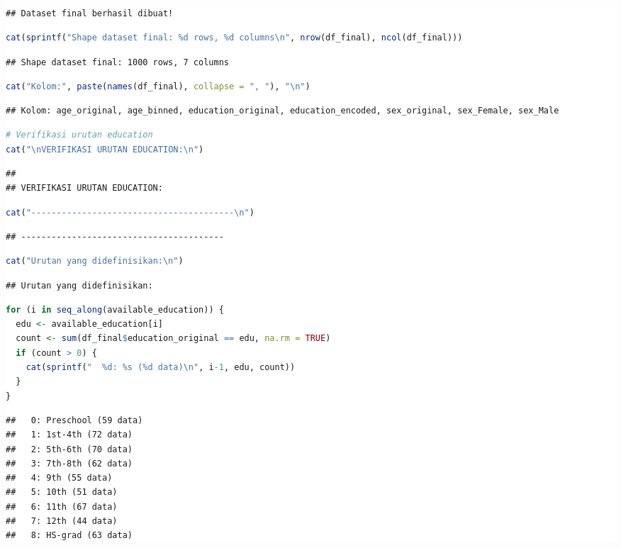     ## Dataset final berhasil dibuat!

``` r
cat(sprintf("Shape dataset final: %d rows, %d columns\n", nrow(df_final), ncol(df_final)))
```

    ## Shape dataset final: 1000 rows, 7 columns

``` r
cat("Kolom:", paste(names(df_final), collapse = ", "), "\n")
```

    ## Kolom: age_original, age_binned, education_original, education_encoded, sex_original, sex_Female, sex_Male

``` r
# Verifikasi urutan education
cat("\nVERIFIKASI URUTAN EDUCATION:\n")
```

    ## 
    ## VERIFIKASI URUTAN EDUCATION:

``` r
cat("----------------------------------------\n")
```

    ## ----------------------------------------

``` r
cat("Urutan yang didefinisikan:\n")
```

    ## Urutan yang didefinisikan:

``` r
for (i in seq_along(available_education)) {
  edu <- available_education[i]
  count <- sum(df_final$education_original == edu, na.rm = TRUE)
  if (count > 0) {
    cat(sprintf("  %d: %s (%d data)\n", i-1, edu, count))
  }
}
```

    ##   0: Preschool (59 data)
    ##   1: 1st-4th (72 data)
    ##   2: 5th-6th (70 data)
    ##   3: 7th-8th (62 data)
    ##   4: 9th (55 data)
    ##   5: 10th (51 data)
    ##   6: 11th (67 data)
    ##   7: 12th (44 data)
    ##   8: HS-grad (63 data)